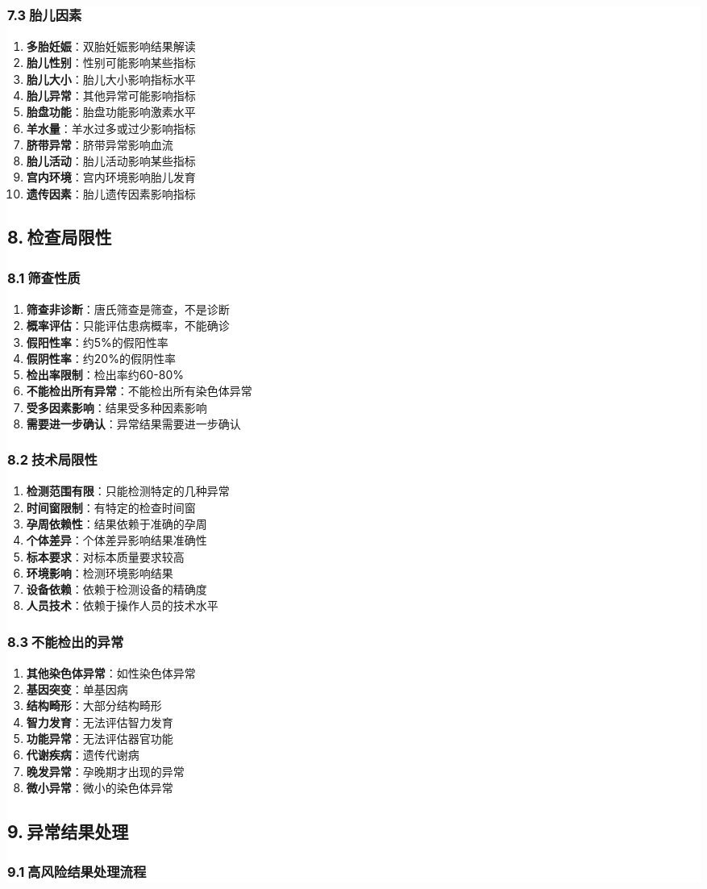 ### 7.3 胎儿因素
1. **多胎妊娠**：双胎妊娠影响结果解读
2. **胎儿性别**：性别可能影响某些指标
3. **胎儿大小**：胎儿大小影响指标水平
4. **胎儿异常**：其他异常可能影响指标
5. **胎盘功能**：胎盘功能影响激素水平
6. **羊水量**：羊水过多或过少影响指标
7. **脐带异常**：脐带异常影响血流
8. **胎儿活动**：胎儿活动影响某些指标
9. **宫内环境**：宫内环境影响胎儿发育
10. **遗传因素**：胎儿遗传因素影响指标

## 8. 检查局限性

### 8.1 筛查性质
1. **筛查非诊断**：唐氏筛查是筛查，不是诊断
2. **概率评估**：只能评估患病概率，不能确诊
3. **假阳性率**：约5%的假阳性率
4. **假阴性率**：约20%的假阴性率
5. **检出率限制**：检出率约60-80%
6. **不能检出所有异常**：不能检出所有染色体异常
7. **受多因素影响**：结果受多种因素影响
8. **需要进一步确认**：异常结果需要进一步确认

### 8.2 技术局限性
1. **检测范围有限**：只能检测特定的几种异常
2. **时间窗限制**：有特定的检查时间窗
3. **孕周依赖性**：结果依赖于准确的孕周
4. **个体差异**：个体差异影响结果准确性
5. **标本要求**：对标本质量要求较高
6. **环境影响**：检测环境影响结果
7. **设备依赖**：依赖于检测设备的精确度
8. **人员技术**：依赖于操作人员的技术水平

### 8.3 不能检出的异常
1. **其他染色体异常**：如性染色体异常
2. **基因突变**：单基因病
3. **结构畸形**：大部分结构畸形
4. **智力发育**：无法评估智力发育
5. **功能异常**：无法评估器官功能
6. **代谢疾病**：遗传代谢病
7. **晚发异常**：孕晚期才出现的异常
8. **微小异常**：微小的染色体异常

## 9. 异常结果处理

### 9.1 高风险结果处理流程
